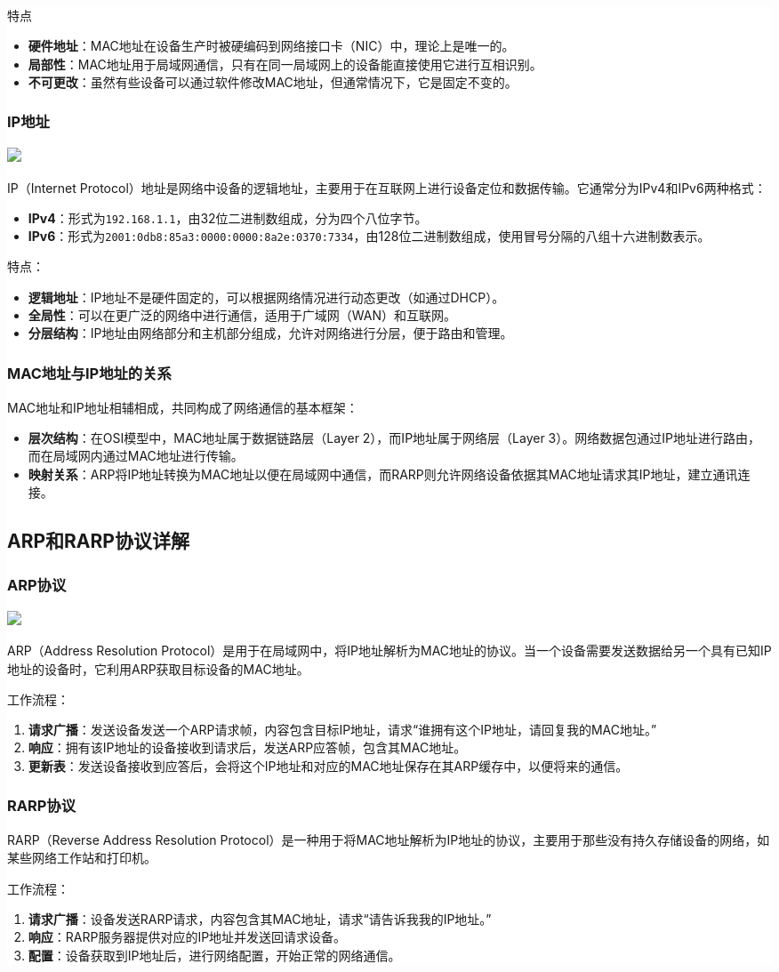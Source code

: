 特点
- **硬件地址**：MAC地址在设备生产时被硬编码到网络接口卡（NIC）中，理论上是唯一的。
- **局部性**：MAC地址用于局域网通信，只有在同一局域网上的设备能直接使用它进行互相识别。
- **不可更改**：虽然有些设备可以通过软件修改MAC地址，但通常情况下，它是固定不变的。

### IP地址

![](https://cdn.jsdelivr.net/gh/Rosefinch-Midsummer/MyImagesHost04/img20250201132134.png)

IP（Internet Protocol）地址是网络中设备的逻辑地址，主要用于在互联网上进行设备定位和数据传输。它通常分为IPv4和IPv6两种格式：

- **IPv4**：形式为`192.168.1.1`，由32位二进制数组成，分为四个八位字节。
- **IPv6**：形式为`2001:0db8:85a3:0000:0000:8a2e:0370:7334`，由128位二进制数组成，使用冒号分隔的八组十六进制数表示。

特点：
- **逻辑地址**：IP地址不是硬件固定的，可以根据网络情况进行动态更改（如通过DHCP）。
- **全局性**：可以在更广泛的网络中进行通信，适用于广域网（WAN）和互联网。
- **分层结构**：IP地址由网络部分和主机部分组成，允许对网络进行分层，便于路由和管理。

### MAC地址与IP地址的关系

MAC地址和IP地址相辅相成，共同构成了网络通信的基本框架：
- **层次结构**：在OSI模型中，MAC地址属于数据链路层（Layer 2），而IP地址属于网络层（Layer 3）。网络数据包通过IP地址进行路由，而在局域网内通过MAC地址进行传输。
- **映射关系**：ARP将IP地址转换为MAC地址以便在局域网中通信，而RARP则允许网络设备依据其MAC地址请求其IP地址，建立通讯连接。




## ARP和RARP协议详解

### ARP协议

![](https://cdn.jsdelivr.net/gh/Rosefinch-Midsummer/MyImagesHost04/img20250201132231.png)

ARP（Address Resolution Protocol）是用于在局域网中，将IP地址解析为MAC地址的协议。当一个设备需要发送数据给另一个具有已知IP地址的设备时，它利用ARP获取目标设备的MAC地址。

工作流程：

1. **请求广播**：发送设备发送一个ARP请求帧，内容包含目标IP地址，请求“谁拥有这个IP地址，请回复我的MAC地址。”
2. **响应**：拥有该IP地址的设备接收到请求后，发送ARP应答帧，包含其MAC地址。
3. **更新表**：发送设备接收到应答后，会将这个IP地址和对应的MAC地址保存在其ARP缓存中，以便将来的通信。

### RARP协议

RARP（Reverse Address Resolution Protocol）是一种用于将MAC地址解析为IP地址的协议，主要用于那些没有持久存储设备的网络，如某些网络工作站和打印机。

工作流程：

1. **请求广播**：设备发送RARP请求，内容包含其MAC地址，请求“请告诉我我的IP地址。”
2. **响应**：RARP服务器提供对应的IP地址并发送回请求设备。
3. **配置**：设备获取到IP地址后，进行网络配置，开始正常的网络通信。




